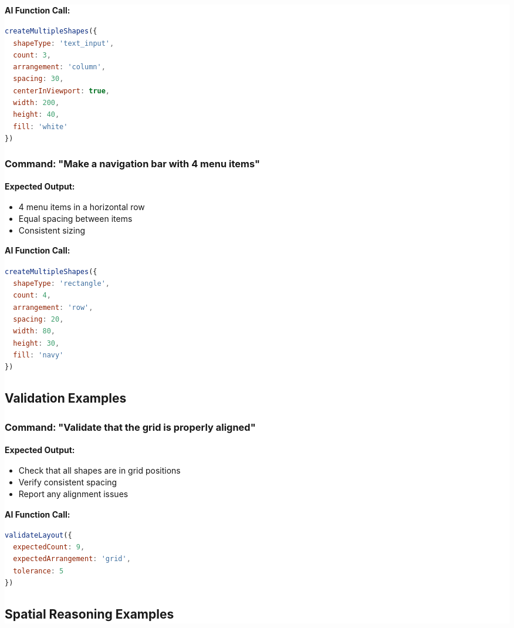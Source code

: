 **AI Function Call:**
```javascript
createMultipleShapes({
  shapeType: 'text_input',
  count: 3,
  arrangement: 'column',
  spacing: 30,
  centerInViewport: true,
  width: 200,
  height: 40,
  fill: 'white'
})
```

### Command: "Make a navigation bar with 4 menu items"
**Expected Output:**
- 4 menu items in a horizontal row
- Equal spacing between items
- Consistent sizing

**AI Function Call:**
```javascript
createMultipleShapes({
  shapeType: 'rectangle',
  count: 4,
  arrangement: 'row',
  spacing: 20,
  width: 80,
  height: 30,
  fill: 'navy'
})
```

## Validation Examples

### Command: "Validate that the grid is properly aligned"
**Expected Output:**
- Check that all shapes are in grid positions
- Verify consistent spacing
- Report any alignment issues

**AI Function Call:**
```javascript
validateLayout({
  expectedCount: 9,
  expectedArrangement: 'grid',
  tolerance: 5
})
```

## Spatial Reasoning Examples
